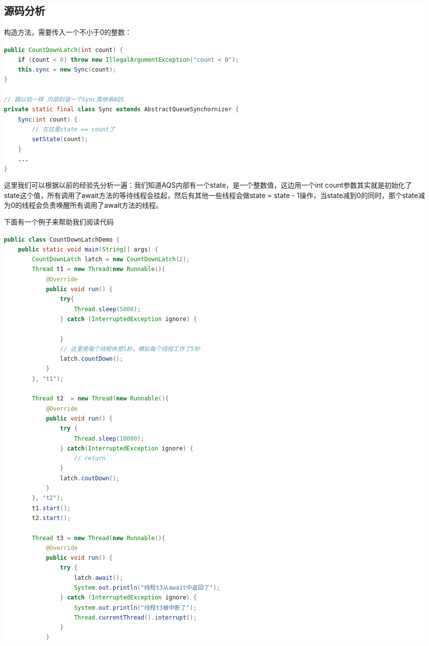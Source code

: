 ## 源码分析
构造方法，需要传入一个不小于0的整数：
```java
public CountDownLatch(int count) {
    if (count < 0) throw new IllegalArgumentException("count < 0");
    this.sync = new Sync(count);
}

// 跟以前一样 内部封装一个Sync类继承AQS
private static final class Sync extends AbstractQueueSynchornizer {
    Sync(int count) {
        // 在这里state == count了
        setState(count);
    }
    ...
}
```
这里我们可以根据以前的经验先分析一遍：我们知道AQS内部有一个state，是一个整数值，这边用一个int count参数其实就是初始化了state这个值，所有调用了await方法的等待线程会挂起，然后有其他一些线程会做state = state - 1操作，当state减到0的同时，那个state减为0的线程会负责唤醒所有调用了await方法的线程。

下面有一个例子来帮助我们阅读代码
```java
public class CountDownLatchDemo {
    public static void main(String[] args) {
        CountDownLatch latch = new CountDownLatch(2);
        Thread t1 = new Thread(new Runnable(){
            @Override
            public void run() {
                try{
                    Thread.sleep(5000);
                } catch (InterruptedException ignore) {

                }
                // 这里使每个线程休息5秒，模拟每个线程工作了5秒
                latch.countDown();
            }
        }, "t1");

        Thread t2  = new Thread(new Runnable(){
            @Override
            public void run() {
                try {
                    Thread.sleep(10000);
                } catch(InterruptedException ignore) {
                    // return 
                }
                latch.coutDown();
            }
        }, "t2");
        t1.start();
        t2.start();

        Thread t3 = new Thread(new Runnable(){
            @Override
            public void run() {
                try {
                    latch.await();
                    System.out.println("线程t3从await中返回了");
                } catch (InterruptedException ignore) {
                    System.out.println("线程t3被中断了");
                    Thread.currentThread().interrupt();
                }
            }
```